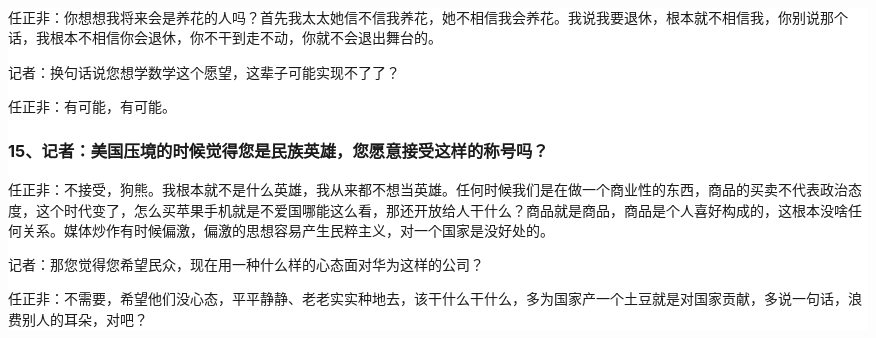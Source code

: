 
任正非：你想想我将来会是养花的人吗？首先我太太她信不信我养花，她不相信我会养花。我说我要退休，根本就不相信我，你别说那个话，我根本不相信你会退休，你不干到走不动，你就不会退出舞台的。

记者：换句话说您想学数学这个愿望，这辈子可能实现不了了？

任正非：有可能，有可能。

### 15、记者：美国压境的时候觉得您是民族英雄，您愿意接受这样的称号吗？





任正非：不接受，狗熊。我根本就不是什么英雄，我从来都不想当英雄。任何时候我们是在做一个商业性的东西，商品的买卖不代表政治态度，这个时代变了，怎么买苹果手机就是不爱国哪能这么看，那还开放给人干什么？商品就是商品，商品是个人喜好构成的，这根本没啥任何关系。媒体炒作有时候偏激，偏激的思想容易产生民粹主义，对一个国家是没好处的。

记者：那您觉得您希望民众，现在用一种什么样的心态面对华为这样的公司？

任正非：不需要，希望他们没心态，平平静静、老老实实种地去，该干什么干什么，多为国家产一个土豆就是对国家贡献，多说一句话，浪费别人的耳朵，对吧？
